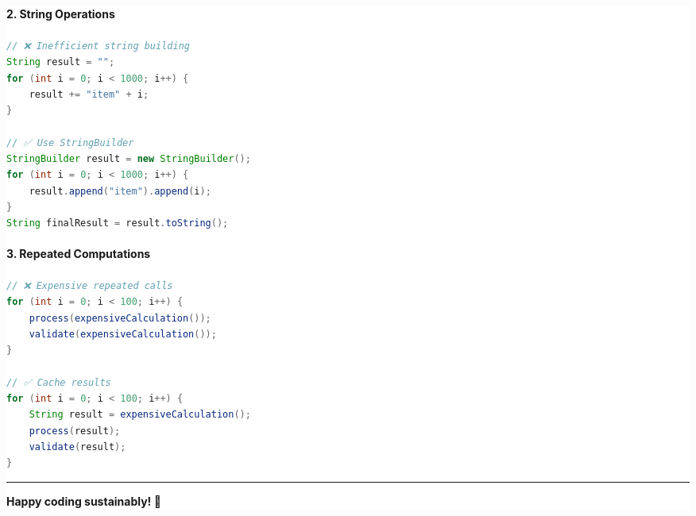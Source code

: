 #### 2. String Operations
```java
// ❌ Inefficient string building
String result = "";
for (int i = 0; i < 1000; i++) {
    result += "item" + i;
}

// ✅ Use StringBuilder
StringBuilder result = new StringBuilder();
for (int i = 0; i < 1000; i++) {
    result.append("item").append(i);
}
String finalResult = result.toString();
```

#### 3. Repeated Computations
```java
// ❌ Expensive repeated calls
for (int i = 0; i < 100; i++) {
    process(expensiveCalculation());
    validate(expensiveCalculation());
}

// ✅ Cache results
for (int i = 0; i < 100; i++) {
    String result = expensiveCalculation();
    process(result);
    validate(result);
}
```

---

**Happy coding sustainably! 🌱**
